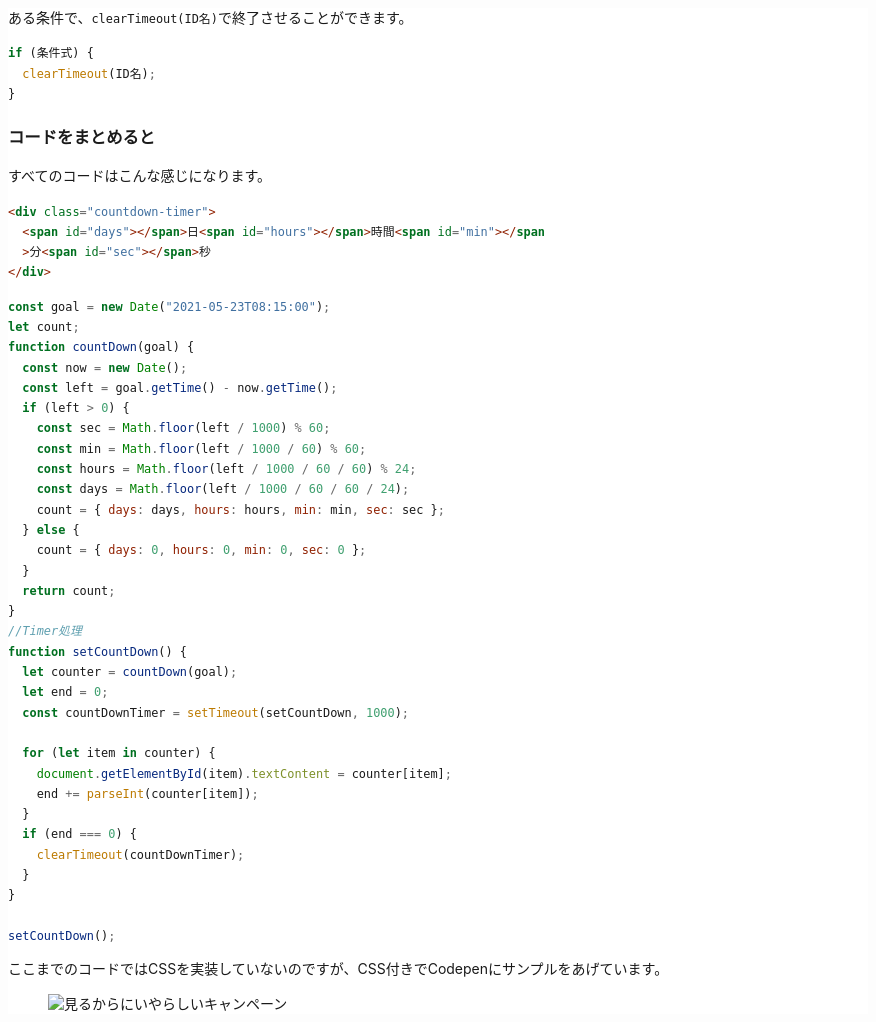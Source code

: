 ある条件で、`clearTimeout(ID名)`で終了させることができます。

```js
if (条件式) {
  clearTimeout(ID名);
}
```
### コードをまとめると
すべてのコードはこんな感じになります。
```html
<div class="countdown-timer">
  <span id="days"></span>日<span id="hours"></span>時間<span id="min"></span
  >分<span id="sec"></span>秒
</div>
```
```js
const goal = new Date("2021-05-23T08:15:00");
let count;
function countDown(goal) {
  const now = new Date();
  const left = goal.getTime() - now.getTime();
  if (left > 0) {
    const sec = Math.floor(left / 1000) % 60;
    const min = Math.floor(left / 1000 / 60) % 60;
    const hours = Math.floor(left / 1000 / 60 / 60) % 24;
    const days = Math.floor(left / 1000 / 60 / 60 / 24);
    count = { days: days, hours: hours, min: min, sec: sec };
  } else {
    count = { days: 0, hours: 0, min: 0, sec: 0 };
  }
  return count;
}
//Timer処理
function setCountDown() {
  let counter = countDown(goal);
  let end = 0;
  const countDownTimer = setTimeout(setCountDown, 1000);

  for (let item in counter) {
    document.getElementById(item).textContent = counter[item];
    end += parseInt(counter[item]);
  }
  if (end === 0) {
    clearTimeout(countDownTimer);
  }
}

setCountDown();
```

ここまでのコードではCSSを実装していないのですが、CSS付きでCodepenにサンプルをあげています。

<figure class="animation"><img src="/images/animation/2021/entry463-2.webp" width="600" height="184" alt="見るからにいやらしいキャンペーン" decoding="async" loading="lazy"></figure>
